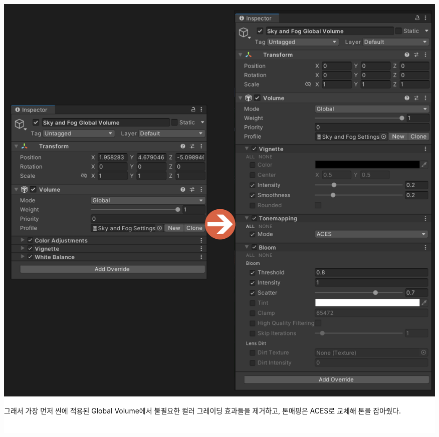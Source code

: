 ![image-20250621220307198](./../images/2025-06-21-%EB%9D%BC%EC%9D%B4%ED%8C%85/image-20250621220307198.png)

그래서 가장 먼저 씬에 적용된 Global Volume에서 불필요한 컬러 그레이딩 효과들을 제거하고, 톤매핑은 ACES로 교체해 톤을 잡아줬다. 

&nbsp;

